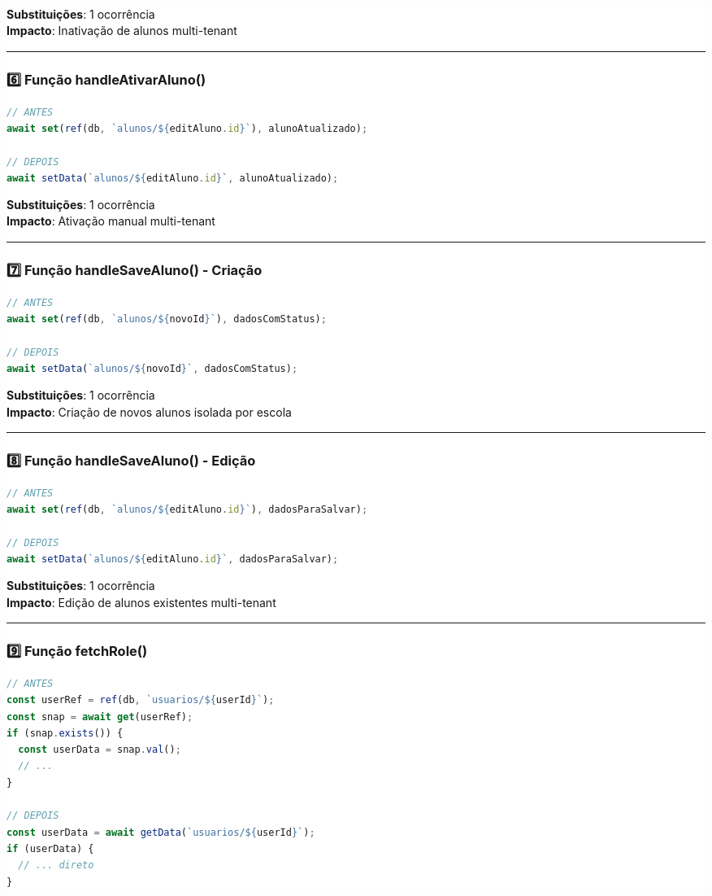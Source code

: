 **Substituições**: 1 ocorrência  
**Impacto**: Inativação de alunos multi-tenant

---

### 6️⃣ **Função handleAtivarAluno()**
```javascript
// ANTES
await set(ref(db, `alunos/${editAluno.id}`), alunoAtualizado);

// DEPOIS
await setData(`alunos/${editAluno.id}`, alunoAtualizado);
```

**Substituições**: 1 ocorrência  
**Impacto**: Ativação manual multi-tenant

---

### 7️⃣ **Função handleSaveAluno() - Criação**
```javascript
// ANTES
await set(ref(db, `alunos/${novoId}`), dadosComStatus);

// DEPOIS
await setData(`alunos/${novoId}`, dadosComStatus);
```

**Substituições**: 1 ocorrência  
**Impacto**: Criação de novos alunos isolada por escola

---

### 8️⃣ **Função handleSaveAluno() - Edição**
```javascript
// ANTES
await set(ref(db, `alunos/${editAluno.id}`), dadosParaSalvar);

// DEPOIS
await setData(`alunos/${editAluno.id}`, dadosParaSalvar);
```

**Substituições**: 1 ocorrência  
**Impacto**: Edição de alunos existentes multi-tenant

---

### 9️⃣ **Função fetchRole()**
```javascript
// ANTES
const userRef = ref(db, `usuarios/${userId}`);
const snap = await get(userRef);
if (snap.exists()) {
  const userData = snap.val();
  // ...
}

// DEPOIS
const userData = await getData(`usuarios/${userId}`);
if (userData) {
  // ... direto
}
```
